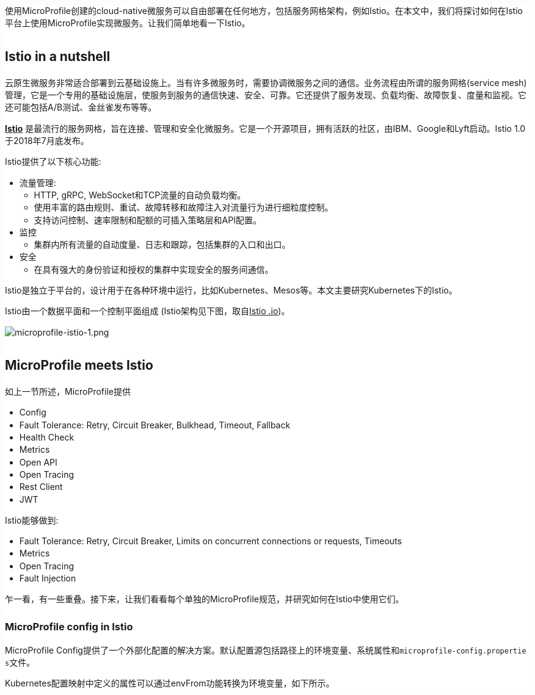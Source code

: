 使用MicroProfile创建的cloud-native微服务可以自由部署在任何地方，包括服务网格架构，例如Istio。在本文中，我们将探讨如何在Istio平台上使用MicroProfile实现微服务。让我们简单地看一下Istio。

## Istio in a nutshell

云原生微服务非常适合部署到云基础设施上。当有许多微服务时，需要协调微服务之间的通信。业务流程由所谓的服务网格(service mesh)管理，它是一个专用的基础设施层，使服务到服务的通信快速、安全、可靠。它还提供了服务发现、负载均衡、故障恢复、度量和监视。它还可能包括A/B测试、金丝雀发布等等。

[**Istio**](https://istio.io/) 是最流行的服务网格，旨在连接、管理和安全化微服务。它是一个开源项目，拥有活跃的社区，由IBM、Google和Lyft启动。Istio 1.0于2018年7月底发布。

Istio提供了以下核心功能:

- 流量管理: 
  - HTTP, gRPC, WebSocket和TCP流量的自动负载均衡。
  - 使用丰富的路由规则、重试、故障转移和故障注入对流量行为进行细粒度控制。
  - 支持访问控制、速率限制和配额的可插入策略层和API配置。
- 监控
  - 集群内所有流量的自动度量、日志和跟踪，包括集群的入口和出口。
- 安全
  - 在具有强大的身份验证和授权的集群中实现安全的服务间通信。

Istio是独立于平台的，设计用于在各种环境中运行，比如Kubernetes、Mesos等。本文主要研究Kubernetes下的Istio。

Istio由一个数据平面和一个控制平面组成 (Istio架构见下图，取自[Istio .io](https://istio.io/))。

![microprofile-istio-1.png](https://raw.githubusercontent.com/servicemesher/website/master/content/blog/microprofile-the-microservice-programming-model-made-for-istio/bf8f1836ly1g0yt2h4ed1j20lc0g976a.jpg)

## MicroProfile meets Istio

如上一节所述，MicroProfile提供

- Config
- Fault Tolerance: Retry, Circuit Breaker, Bulkhead, Timeout, Fallback
- Health Check
- Metrics
- Open API
- Open Tracing
- Rest Client
- JWT

Istio能够做到:

- Fault Tolerance: Retry, Circuit Breaker, Limits on concurrent connections or requests, Timeouts
- Metrics
- Open Tracing
- Fault Injection

乍一看，有一些重叠。接下来，让我们看看每个单独的MicroProfile规范，并研究如何在Istio中使用它们。

### MicroProfile config in Istio

MicroProfile Config提供了一个外部化配置的解决方案。默认配置源包括路径上的环境变量、系统属性和`microprofile-config.properties`文件。

Kubernetes配置映射中定义的属性可以通过envFrom功能转换为环境变量，如下所示。
